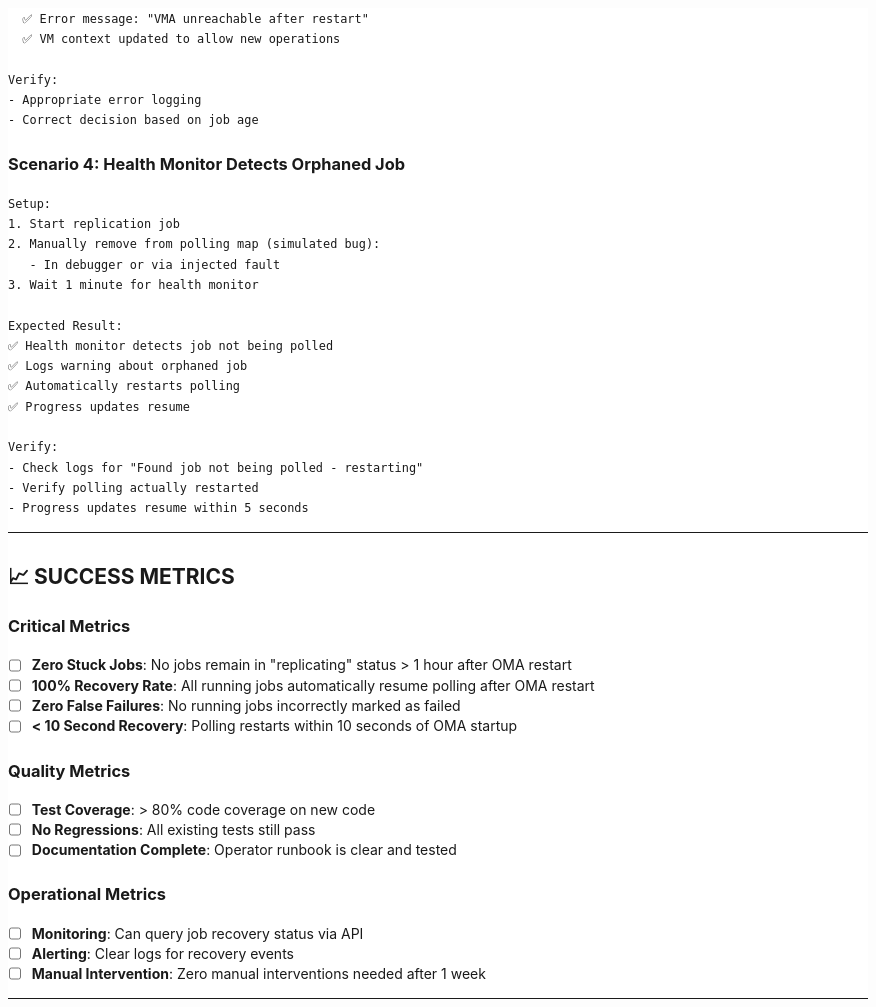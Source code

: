 ```
  ✅ Error message: "VMA unreachable after restart"
  ✅ VM context updated to allow new operations

Verify:
- Appropriate error logging
- Correct decision based on job age
```

### **Scenario 4: Health Monitor Detects Orphaned Job**
```
Setup:
1. Start replication job
2. Manually remove from polling map (simulated bug):
   - In debugger or via injected fault
3. Wait 1 minute for health monitor

Expected Result:
✅ Health monitor detects job not being polled
✅ Logs warning about orphaned job
✅ Automatically restarts polling
✅ Progress updates resume

Verify:
- Check logs for "Found job not being polled - restarting"
- Verify polling actually restarted
- Progress updates resume within 5 seconds
```

---

## 📈 **SUCCESS METRICS**

### **Critical Metrics**
- [ ] **Zero Stuck Jobs**: No jobs remain in "replicating" status > 1 hour after OMA restart
- [ ] **100% Recovery Rate**: All running jobs automatically resume polling after OMA restart
- [ ] **Zero False Failures**: No running jobs incorrectly marked as failed
- [ ] **< 10 Second Recovery**: Polling restarts within 10 seconds of OMA startup

### **Quality Metrics**
- [ ] **Test Coverage**: > 80% code coverage on new code
- [ ] **No Regressions**: All existing tests still pass
- [ ] **Documentation Complete**: Operator runbook is clear and tested

### **Operational Metrics**
- [ ] **Monitoring**: Can query job recovery status via API
- [ ] **Alerting**: Clear logs for recovery events
- [ ] **Manual Intervention**: Zero manual interventions needed after 1 week

---
